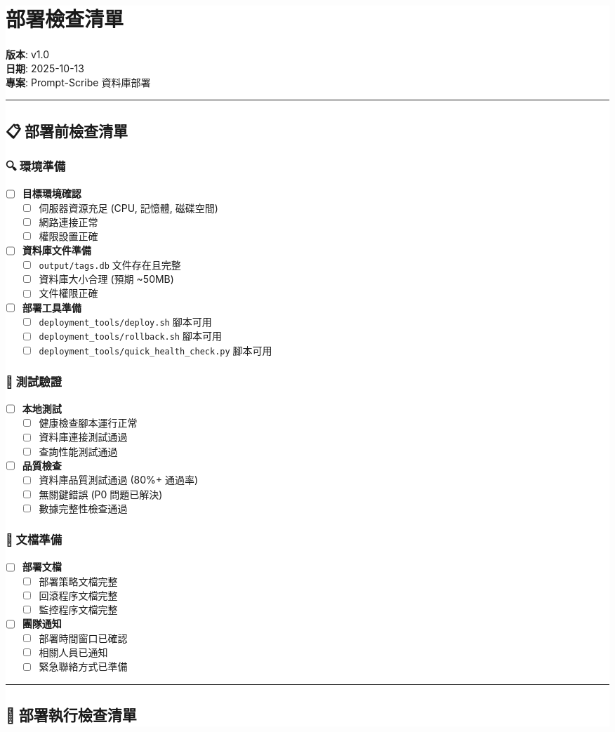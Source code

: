 # 部署檢查清單

**版本**: v1.0  
**日期**: 2025-10-13  
**專案**: Prompt-Scribe 資料庫部署  

---

## 📋 部署前檢查清單

### 🔍 環境準備
- [ ] **目標環境確認**
  - [ ] 伺服器資源充足 (CPU, 記憶體, 磁碟空間)
  - [ ] 網路連接正常
  - [ ] 權限設置正確

- [ ] **資料庫文件準備**
  - [ ] `output/tags.db` 文件存在且完整
  - [ ] 資料庫大小合理 (預期 ~50MB)
  - [ ] 文件權限正確

- [ ] **部署工具準備**
  - [ ] `deployment_tools/deploy.sh` 腳本可用
  - [ ] `deployment_tools/rollback.sh` 腳本可用
  - [ ] `deployment_tools/quick_health_check.py` 腳本可用

### 🧪 測試驗證
- [ ] **本地測試**
  - [ ] 健康檢查腳本運行正常
  - [ ] 資料庫連接測試通過
  - [ ] 查詢性能測試通過

- [ ] **品質檢查**
  - [ ] 資料庫品質測試通過 (80%+ 通過率)
  - [ ] 無關鍵錯誤 (P0 問題已解決)
  - [ ] 數據完整性檢查通過

### 📝 文檔準備
- [ ] **部署文檔**
  - [ ] 部署策略文檔完整
  - [ ] 回滾程序文檔完整
  - [ ] 監控程序文檔完整

- [ ] **團隊通知**
  - [ ] 部署時間窗口已確認
  - [ ] 相關人員已通知
  - [ ] 緊急聯絡方式已準備

---

## 🚀 部署執行檢查清單
